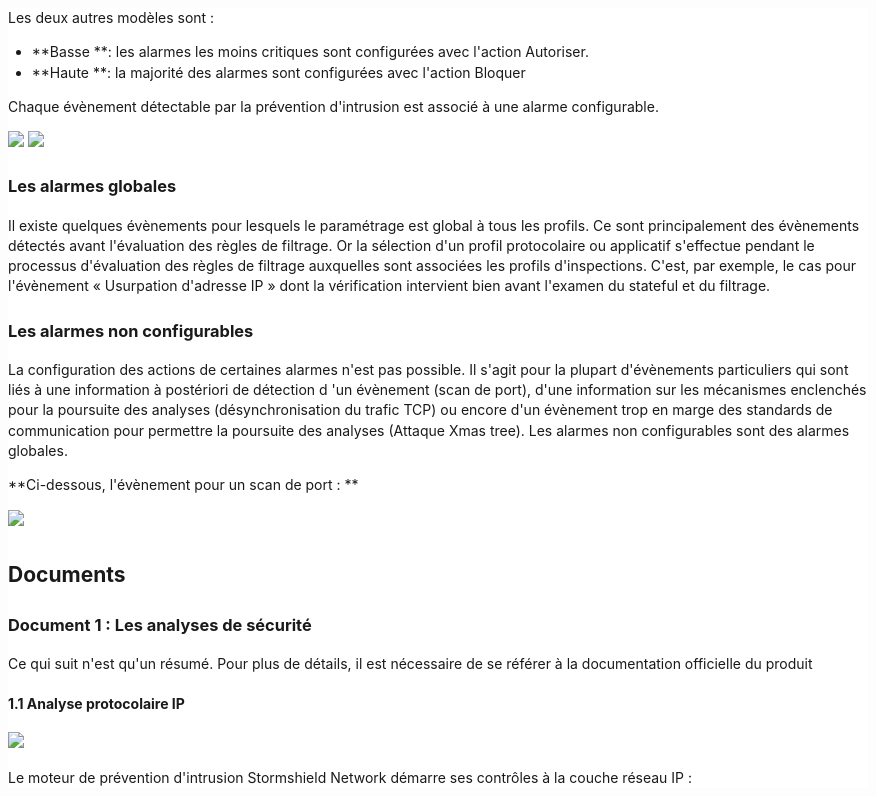 Les deux autres modèles sont :

-   **Basse **: les alarmes les moins critiques sont configurées avec
    l'action Autoriser.
-   **Haute **: la majorité des alarmes sont configurées avec l'action
    Bloquer

Chaque évènement détectable par la prévention d'intrusion est associé à
une alarme configurable.

![](../../medias/stormshield/fiches/fiche9_IDS_IPS/Pictures/100000000000077F0000011C0B1A2A1A1CCA9F8E.png)
![](../../medias/stormshield/fiches/fiche9_IDS_IPS/Pictures/10000000000003740000024060CA1424FE4143F3.png)

### Les alarmes globales

Il existe quelques évènements pour lesquels le paramétrage est global à
tous les profils. Ce sont principalement des évènements détectés avant
l'évaluation des règles de filtrage. Or la sélection d'un profil
protocolaire ou applicatif s'effectue pendant le processus d'évaluation
des règles de filtrage auxquelles sont associées les profils
d'inspections. C'est, par exemple, le cas pour l'évènement « Usurpation
d'adresse IP » dont la vérification intervient bien avant l'examen du
stateful et du filtrage.

### Les alarmes non configurables

La configuration des actions de certaines alarmes n'est pas possible. Il
s'agit pour la plupart d'évènements particuliers qui sont liés à une
information à postériori de détection d 'un évènement (scan de port),
d'une information sur les mécanismes enclenchés pour la poursuite des
analyses (désynchronisation du trafic TCP) ou encore d'un évènement trop
en marge des standards de communication pour permettre la poursuite des
analyses (Attaque Xmas tree). Les alarmes non configurables sont des
alarmes globales.

**Ci-dessous, l'évènement pour un scan de port : **

![](../../medias/stormshield/fiches/fiche9_IDS_IPS/Pictures/10000000000004E20000002E78FA9665AC9CBD0A.png)

## Documents

### Document 1 : Les analyses de sécurité

Ce qui suit n'est qu'un résumé. Pour plus de détails, il est
nécessaire de se référer à la documentation officielle du produit

#### 1.1 Analyse protocolaire IP

![](../../medias/stormshield/fiches/fiche9_IDS_IPS/Pictures/100000000000071D0000043A264B7E124959189F.png)

Le moteur de prévention d'intrusion Stormshield Network démarre ses
contrôles à la couche réseau IP :
